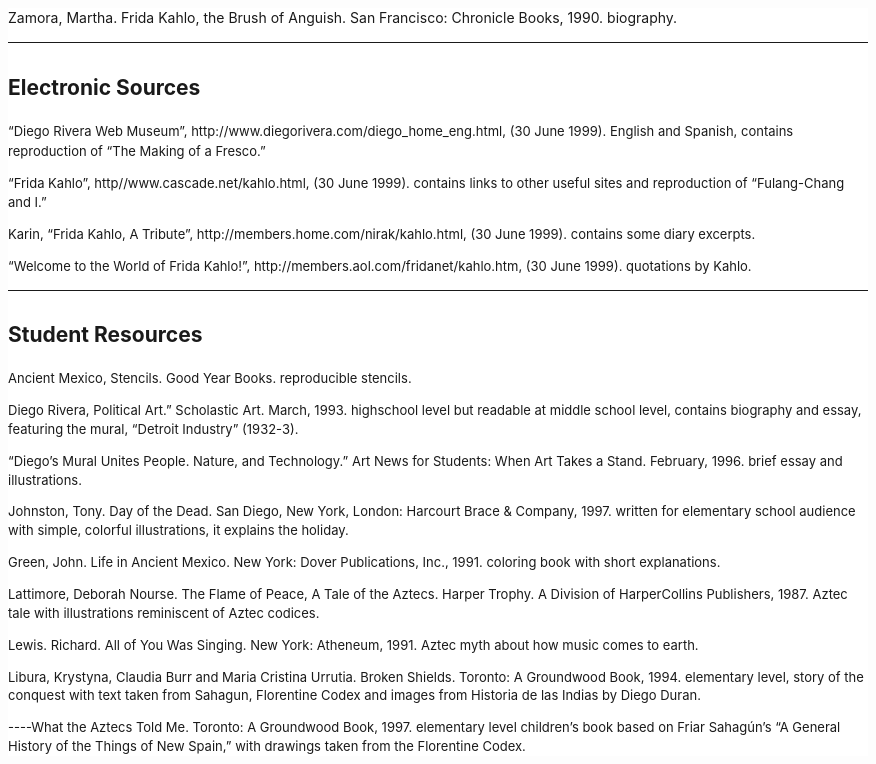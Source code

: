 Zamora, Martha. Frida Kahlo, the Brush of Anguish. San Francisco: Chronicle Books, 1990. biography.
</p>
</font>
<hr/>
<h2>
Electronic Sources
</h2>
<font size="-1">
“Diego Rivera Web Museum”, http://www.diegorivera.com/diego_home_eng.html, (30 June 1999). English and Spanish, contains reproduction of “The Making of a Fresco.”
<p>
“Frida Kahlo”, http//www.cascade.net/kahlo.html, (30 June 1999). contains links to other useful sites and reproduction of “Fulang-Chang and I.”
</p>
<p>
Karin, “Frida Kahlo, A Tribute”, http://members.home.com/nirak/kahlo.html, (30 June 1999). contains some diary excerpts.
</p>
<p>
“Welcome to the World of Frida Kahlo!”, http://members.aol.com/fridanet/kahlo.htm, (30 June 1999). quotations by Kahlo.
</p>
</font>
<hr/>
<h2>
Student Resources
</h2>
<font size="-1">
Ancient Mexico, Stencils. Good Year Books. reproducible stencils.
<p>
Diego Rivera, Political Art.”  Scholastic Art. March, 1993. highschool level but readable at middle school level, contains biography and essay, featuring the mural, “Detroit Industry”  (1932-3).
</p>
<p>
“Diego’s Mural Unites People. Nature, and Technology.” Art News for Students: When Art Takes a Stand. February, 1996. brief essay and illustrations.
</p>
<p>
Johnston, Tony. Day of the Dead. San Diego, New York, London: Harcourt Brace &amp; Company, 1997. written for elementary school audience with simple, colorful illustrations, it explains the holiday.
</p>
<p>
Green, John. Life in Ancient Mexico. New York: Dover Publications, Inc., 1991. coloring book with short explanations.
</p>
<p>
Lattimore, Deborah Nourse. The Flame of Peace, A Tale of the Aztecs. Harper Trophy. A Division of HarperCollins Publishers, 1987. Aztec tale with illustrations reminiscent of Aztec codices.
</p>
<p>
Lewis. Richard. All of You Was Singing. New York: Atheneum, 1991. Aztec myth about how music comes to earth.
</p>
<p>
Libura, Krystyna, Claudia Burr and Maria Cristina Urrutia. Broken Shields. Toronto: A Groundwood Book, 1994. elementary level, story of the conquest with text taken from Sahagun, Florentine Codex and images from Historia de las Indias by Diego Duran.
</p>
<p>
----What the Aztecs Told Me. Toronto: A Groundwood Book, 1997. elementary level children’s book based on Friar Sahagún’s “A General History of the Things of New Spain,” with drawings taken from the Florentine Codex.
</p>
<p>